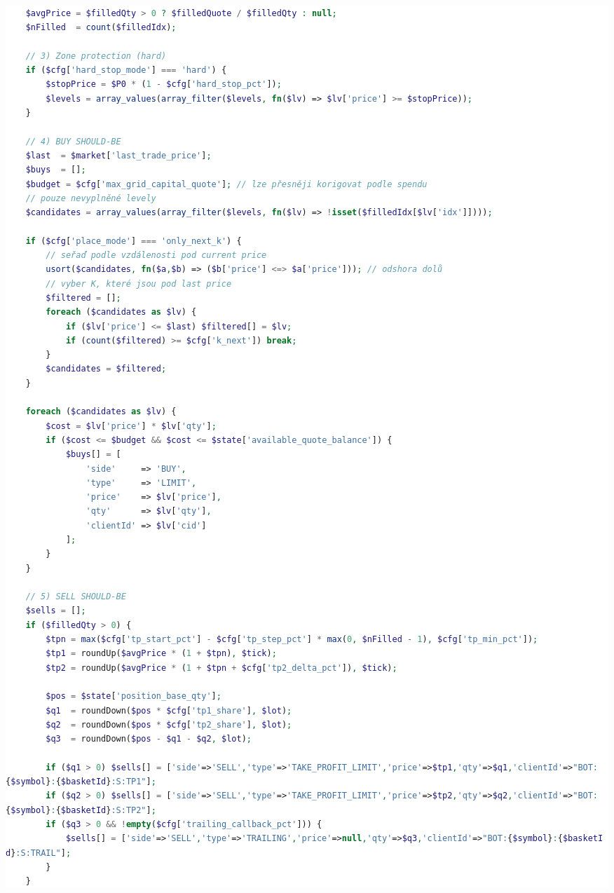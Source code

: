 ```php
    $avgPrice = $filledQty > 0 ? $filledQuote / $filledQty : null;
    $nFilled  = count($filledIdx);

    // 3) Zone protection (hard)
    if ($cfg['hard_stop_mode'] === 'hard') {
        $stopPrice = $P0 * (1 - $cfg['hard_stop_pct']);
        $levels = array_values(array_filter($levels, fn($lv) => $lv['price'] >= $stopPrice));
    }

    // 4) BUY SHOULD-BE
    $last  = $market['last_trade_price'];
    $buys  = [];
    $budget = $cfg['max_grid_capital_quote']; // lze přesněji korigovat podle spendu
    // pouze nevyplněné levely
    $candidates = array_values(array_filter($levels, fn($lv) => !isset($filledIdx[$lv['idx']])));

    if ($cfg['place_mode'] === 'only_next_k') {
        // seřaď podle vzdálenosti pod current price
        usort($candidates, fn($a,$b) => ($b['price'] <=> $a['price'])); // odshora dolů
        // vyber K, které jsou pod last price
        $filtered = [];
        foreach ($candidates as $lv) {
            if ($lv['price'] <= $last) $filtered[] = $lv;
            if (count($filtered) >= $cfg['k_next']) break;
        }
        $candidates = $filtered;
    }

    foreach ($candidates as $lv) {
        $cost = $lv['price'] * $lv['qty'];
        if ($cost <= $budget && $cost <= $state['available_quote_balance']) {
            $buys[] = [
                'side'     => 'BUY',
                'type'     => 'LIMIT',
                'price'    => $lv['price'],
                'qty'      => $lv['qty'],
                'clientId' => $lv['cid']
            ];
        }
    }

    // 5) SELL SHOULD-BE
    $sells = [];
    if ($filledQty > 0) {
        $tpn = max($cfg['tp_start_pct'] - $cfg['tp_step_pct'] * max(0, $nFilled - 1), $cfg['tp_min_pct']);
        $tp1 = roundUp($avgPrice * (1 + $tpn), $tick);
        $tp2 = roundUp($avgPrice * (1 + $tpn + $cfg['tp2_delta_pct']), $tick);

        $pos = $state['position_base_qty'];
        $q1  = roundDown($pos * $cfg['tp1_share'], $lot);
        $q2  = roundDown($pos * $cfg['tp2_share'], $lot);
        $q3  = roundDown($pos - $q1 - $q2, $lot);

        if ($q1 > 0) $sells[] = ['side'=>'SELL','type'=>'TAKE_PROFIT_LIMIT','price'=>$tp1,'qty'=>$q1,'clientId'=>"BOT:{$symbol}:{$basketId}:S:TP1"];
        if ($q2 > 0) $sells[] = ['side'=>'SELL','type'=>'TAKE_PROFIT_LIMIT','price'=>$tp2,'qty'=>$q2,'clientId'=>"BOT:{$symbol}:{$basketId}:S:TP2"];
        if ($q3 > 0 && !empty($cfg['trailing_callback_pct'])) {
            $sells[] = ['side'=>'SELL','type'=>'TRAILING','price'=>null,'qty'=>$q3,'clientId'=>"BOT:{$symbol}:{$basketId}:S:TRAIL"];
        }
    }
```